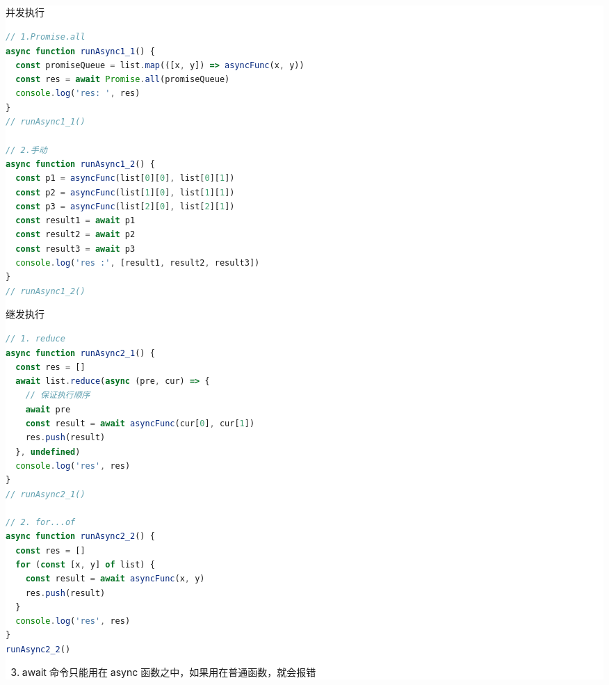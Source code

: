 并发执行

```js
// 1.Promise.all
async function runAsync1_1() {
  const promiseQueue = list.map(([x, y]) => asyncFunc(x, y))
  const res = await Promise.all(promiseQueue)
  console.log('res: ', res)
}
// runAsync1_1()

// 2.手动
async function runAsync1_2() {
  const p1 = asyncFunc(list[0][0], list[0][1])
  const p2 = asyncFunc(list[1][0], list[1][1])
  const p3 = asyncFunc(list[2][0], list[2][1])
  const result1 = await p1
  const result2 = await p2
  const result3 = await p3
  console.log('res :', [result1, result2, result3])
}
// runAsync1_2()
```

继发执行

```js
// 1. reduce
async function runAsync2_1() {
  const res = []
  await list.reduce(async (pre, cur) => {
    // 保证执行顺序
    await pre
    const result = await asyncFunc(cur[0], cur[1])
    res.push(result)
  }, undefined)
  console.log('res', res)
}
// runAsync2_1()

// 2. for...of
async function runAsync2_2() {
  const res = []
  for (const [x, y] of list) {
    const result = await asyncFunc(x, y)
    res.push(result)
  }
  console.log('res', res)
}
runAsync2_2()
```

3. await 命令只能用在 async 函数之中，如果用在普通函数，就会报错
